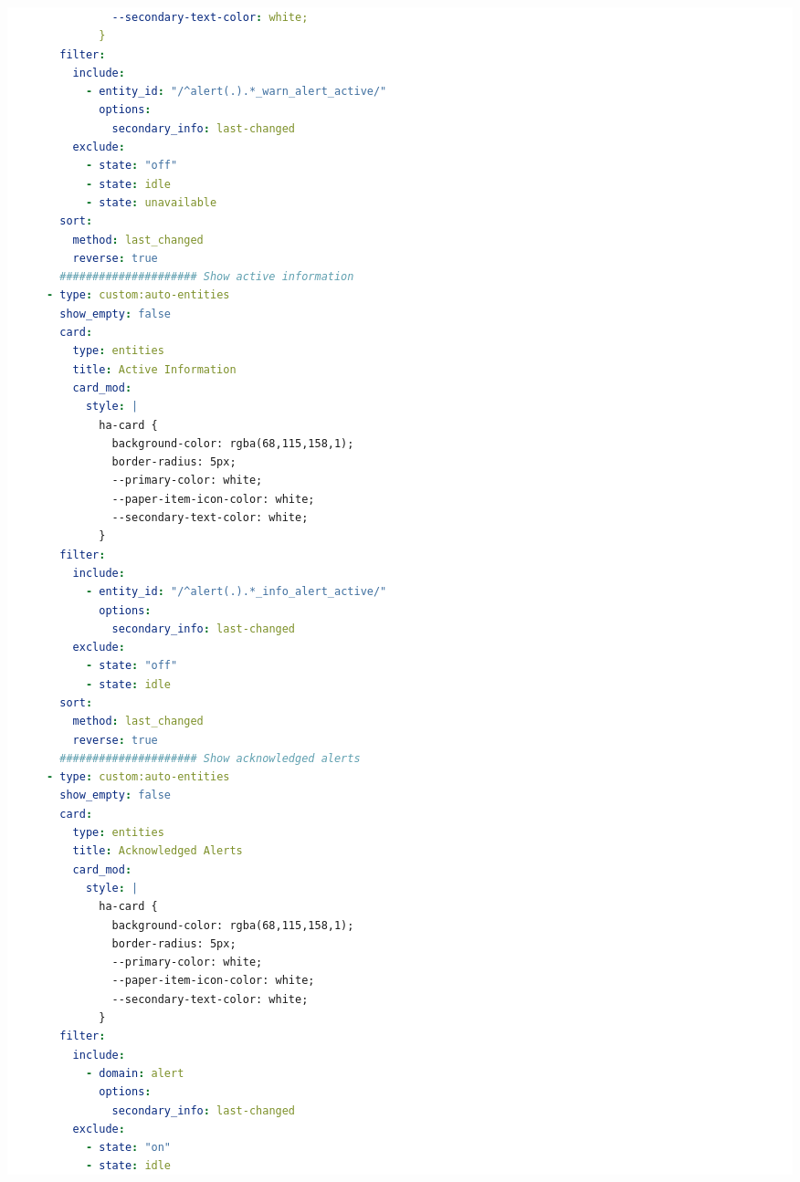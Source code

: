```yaml
                --secondary-text-color: white;
              }
        filter:
          include:
            - entity_id: "/^alert(.).*_warn_alert_active/"
              options:
                secondary_info: last-changed
          exclude:
            - state: "off"
            - state: idle
            - state: unavailable
        sort:
          method: last_changed
          reverse: true
        ##################### Show active information
      - type: custom:auto-entities
        show_empty: false
        card:
          type: entities
          title: Active Information
          card_mod:
            style: |
              ha-card {
                background-color: rgba(68,115,158,1);
                border-radius: 5px;
                --primary-color: white;
                --paper-item-icon-color: white;
                --secondary-text-color: white;
              }
        filter:
          include:
            - entity_id: "/^alert(.).*_info_alert_active/"
              options:
                secondary_info: last-changed
          exclude:
            - state: "off"
            - state: idle
        sort:
          method: last_changed
          reverse: true
        ##################### Show acknowledged alerts
      - type: custom:auto-entities
        show_empty: false
        card:
          type: entities
          title: Acknowledged Alerts
          card_mod:
            style: |
              ha-card {
                background-color: rgba(68,115,158,1);
                border-radius: 5px;
                --primary-color: white;
                --paper-item-icon-color: white;
                --secondary-text-color: white;
              }
        filter:
          include:
            - domain: alert
              options:
                secondary_info: last-changed
          exclude:
            - state: "on"
            - state: idle
```